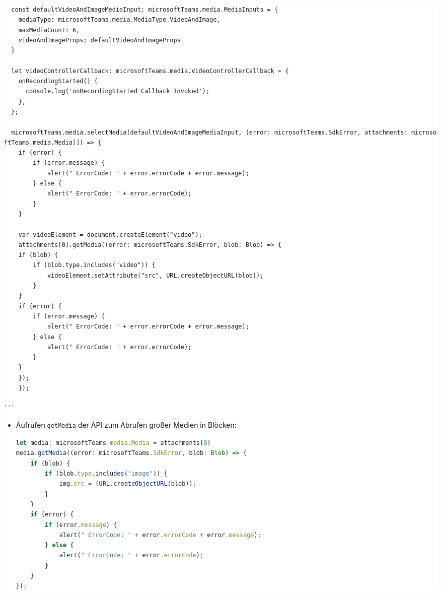       const defaultVideoAndImageMediaInput: microsoftTeams.media.MediaInputs = {
        mediaType: microsoftTeams.media.MediaType.VideoAndImage,
        maxMediaCount: 6,
        videoAndImageProps: defaultVideoAndImageProps
      }
    
      let videoControllerCallback: microsoftTeams.media.VideoControllerCallback = {
        onRecordingStarted() {
          console.log('onRecordingStarted Callback Invoked');
        },
      };
    
      microsoftTeams.media.selectMedia(defaultVideoAndImageMediaInput, (error: microsoftTeams.SdkError, attachments: microsoftTeams.media.Media[]) => {
        if (error) {
            if (error.message) {
                alert(" ErrorCode: " + error.errorCode + error.message);
            } else {
                alert(" ErrorCode: " + error.errorCode);
            }
        }
        
        var videoElement = document.createElement("video");
        attachments[0].getMedia((error: microsoftTeams.SdkError, blob: Blob) => {
        if (blob) {
            if (blob.type.includes("video")) {
                videoElement.setAttribute("src", URL.createObjectURL(blob));
            }
        }
        if (error) {
            if (error.message) {
                alert(" ErrorCode: " + error.errorCode + error.message);
            } else {
                alert(" ErrorCode: " + error.errorCode);
            }
        }
        });
        });
        
    ```

* Aufrufen `getMedia` der API zum Abrufen großer Medien in Blöcken:

    ```javascript
    let media: microsoftTeams.media.Media = attachments[0]
    media.getMedia((error: microsoftTeams.SdkError, blob: Blob) => {
        if (blob) {
            if (blob.type.includes("image")) {
                img.src = (URL.createObjectURL(blob));
            }
        }
        if (error) {
            if (error.message) {
                alert(" ErrorCode: " + error.errorCode + error.message);
            } else {
                alert(" ErrorCode: " + error.errorCode);
            }
        }
    });
    ```
